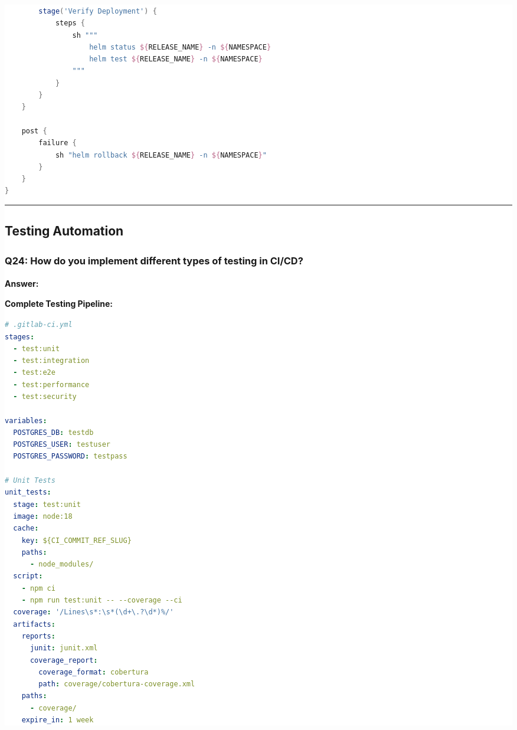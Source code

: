 ```groovy
        stage('Verify Deployment') {
            steps {
                sh """
                    helm status ${RELEASE_NAME} -n ${NAMESPACE}
                    helm test ${RELEASE_NAME} -n ${NAMESPACE}
                """
            }
        }
    }

    post {
        failure {
            sh "helm rollback ${RELEASE_NAME} -n ${NAMESPACE}"
        }
    }
}
```

---

## Testing Automation

### Q24: How do you implement different types of testing in CI/CD?

**Answer:**

**Complete Testing Pipeline:**

```yaml
# .gitlab-ci.yml
stages:
  - test:unit
  - test:integration
  - test:e2e
  - test:performance
  - test:security

variables:
  POSTGRES_DB: testdb
  POSTGRES_USER: testuser
  POSTGRES_PASSWORD: testpass

# Unit Tests
unit_tests:
  stage: test:unit
  image: node:18
  cache:
    key: ${CI_COMMIT_REF_SLUG}
    paths:
      - node_modules/
  script:
    - npm ci
    - npm run test:unit -- --coverage --ci
  coverage: '/Lines\s*:\s*(\d+\.?\d*)%/'
  artifacts:
    reports:
      junit: junit.xml
      coverage_report:
        coverage_format: cobertura
        path: coverage/cobertura-coverage.xml
    paths:
      - coverage/
    expire_in: 1 week
```